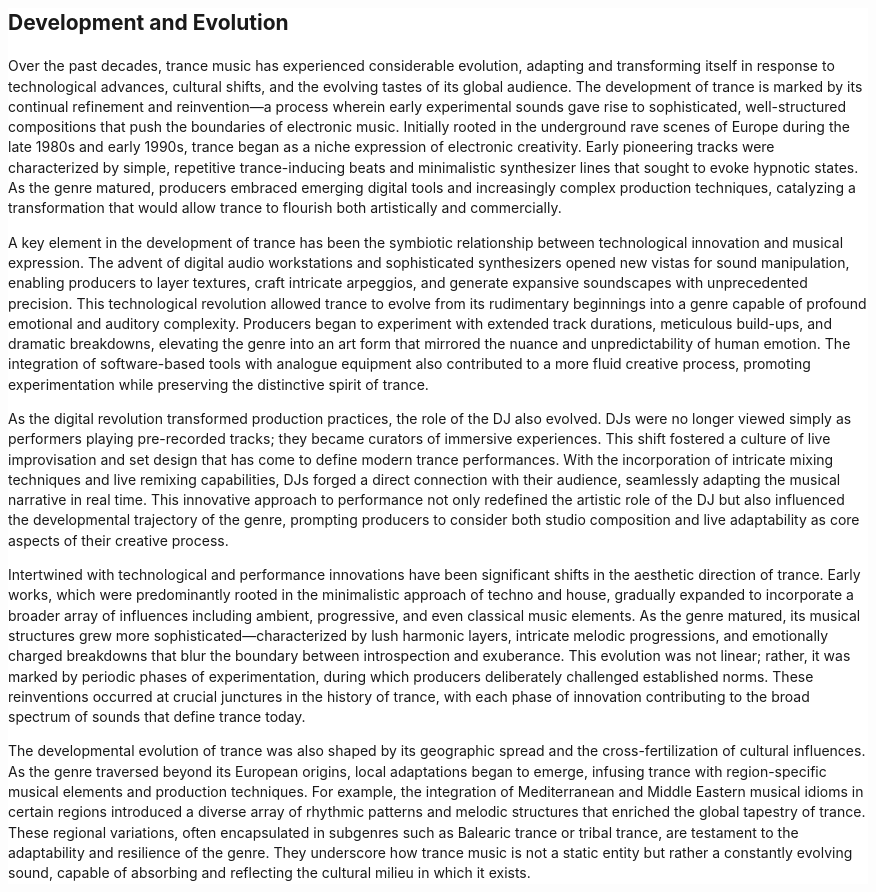 
## Development and Evolution

Over the past decades, trance music has experienced considerable evolution, adapting and transforming itself in response to technological advances, cultural shifts, and the evolving tastes of its global audience. The development of trance is marked by its continual refinement and reinvention—a process wherein early experimental sounds gave rise to sophisticated, well-structured compositions that push the boundaries of electronic music. Initially rooted in the underground rave scenes of Europe during the late 1980s and early 1990s, trance began as a niche expression of electronic creativity. Early pioneering tracks were characterized by simple, repetitive trance-inducing beats and minimalistic synthesizer lines that sought to evoke hypnotic states. As the genre matured, producers embraced emerging digital tools and increasingly complex production techniques, catalyzing a transformation that would allow trance to flourish both artistically and commercially.  

A key element in the development of trance has been the symbiotic relationship between technological innovation and musical expression. The advent of digital audio workstations and sophisticated synthesizers opened new vistas for sound manipulation, enabling producers to layer textures, craft intricate arpeggios, and generate expansive soundscapes with unprecedented precision. This technological revolution allowed trance to evolve from its rudimentary beginnings into a genre capable of profound emotional and auditory complexity. Producers began to experiment with extended track durations, meticulous build-ups, and dramatic breakdowns, elevating the genre into an art form that mirrored the nuance and unpredictability of human emotion. The integration of software-based tools with analogue equipment also contributed to a more fluid creative process, promoting experimentation while preserving the distinctive spirit of trance.  

As the digital revolution transformed production practices, the role of the DJ also evolved. DJs were no longer viewed simply as performers playing pre-recorded tracks; they became curators of immersive experiences. This shift fostered a culture of live improvisation and set design that has come to define modern trance performances. With the incorporation of intricate mixing techniques and live remixing capabilities, DJs forged a direct connection with their audience, seamlessly adapting the musical narrative in real time. This innovative approach to performance not only redefined the artistic role of the DJ but also influenced the developmental trajectory of the genre, prompting producers to consider both studio composition and live adaptability as core aspects of their creative process.  

Intertwined with technological and performance innovations have been significant shifts in the aesthetic direction of trance. Early works, which were predominantly rooted in the minimalistic approach of techno and house, gradually expanded to incorporate a broader array of influences including ambient, progressive, and even classical music elements. As the genre matured, its musical structures grew more sophisticated—characterized by lush harmonic layers, intricate melodic progressions, and emotionally charged breakdowns that blur the boundary between introspection and exuberance. This evolution was not linear; rather, it was marked by periodic phases of experimentation, during which producers deliberately challenged established norms. These reinventions occurred at crucial junctures in the history of trance, with each phase of innovation contributing to the broad spectrum of sounds that define trance today.  

The developmental evolution of trance was also shaped by its geographic spread and the cross-fertilization of cultural influences. As the genre traversed beyond its European origins, local adaptations began to emerge, infusing trance with region-specific musical elements and production techniques. For example, the integration of Mediterranean and Middle Eastern musical idioms in certain regions introduced a diverse array of rhythmic patterns and melodic structures that enriched the global tapestry of trance. These regional variations, often encapsulated in subgenres such as Balearic trance or tribal trance, are testament to the adaptability and resilience of the genre. They underscore how trance music is not a static entity but rather a constantly evolving sound, capable of absorbing and reflecting the cultural milieu in which it exists.  
